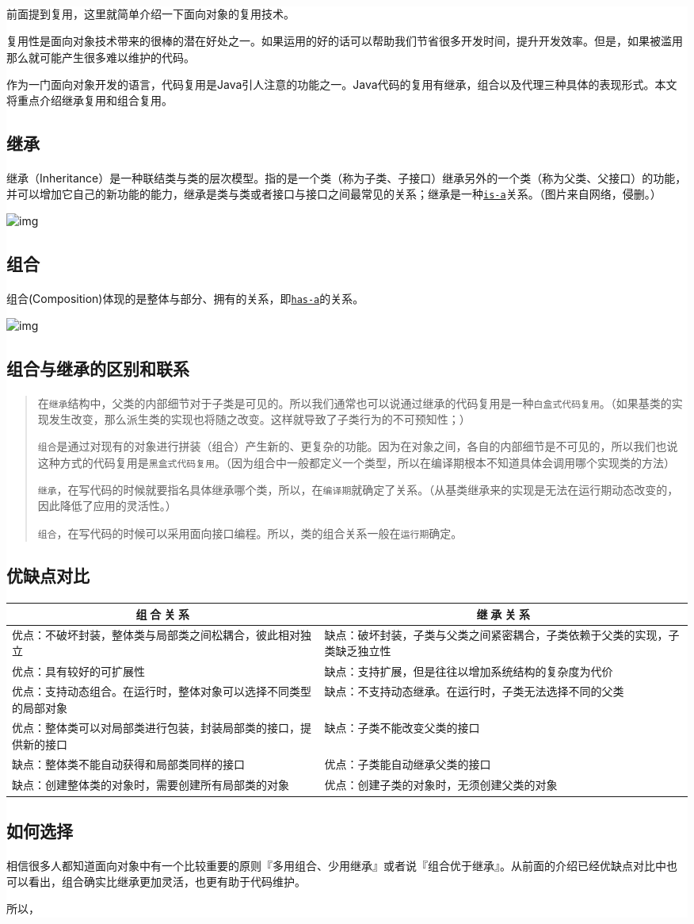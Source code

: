 前面提到复用，这里就简单介绍一下面向对象的复用技术。

复用性是面向对象技术带来的很棒的潜在好处之一。如果运用的好的话可以帮助我们节省很多开发时间，提升开发效率。但是，如果被滥用那么就可能产生很多难以维护的代码。

作为一门面向对象开发的语言，代码复用是Java引人注意的功能之一。Java代码的复用有继承，组合以及代理三种具体的表现形式。本文将重点介绍继承复用和组合复用。

## 继承

继承（Inheritance）是一种联结类与类的层次模型。指的是一个类（称为子类、子接口）继承另外的一个类（称为父类、父接口）的功能，并可以增加它自己的新功能的能力，继承是类与类或者接口与接口之间最常见的关系；继承是一种[`is-a`][1]关系。（图片来自网络，侵删。）

![img](https://cdn.jsdelivr.net/gh/CoderMerlin/blog-image/images/interview/java20201014222342.jpg)

## 组合

组合(Composition)体现的是整体与部分、拥有的关系，即[`has-a`][3]的关系。

![img](https://cdn.jsdelivr.net/gh/CoderMerlin/blog-image/images/interview/java20201014222354.jpg)

## 组合与继承的区别和联系

> 在`继承`结构中，父类的内部细节对于子类是可见的。所以我们通常也可以说通过继承的代码复用是一种`白盒式代码复用`。（如果基类的实现发生改变，那么派生类的实现也将随之改变。这样就导致了子类行为的不可预知性；）
>
> `组合`是通过对现有的对象进行拼装（组合）产生新的、更复杂的功能。因为在对象之间，各自的内部细节是不可见的，所以我们也说这种方式的代码复用是`黑盒式代码复用`。（因为组合中一般都定义一个类型，所以在编译期根本不知道具体会调用哪个实现类的方法）
>
> `继承`，在写代码的时候就要指名具体继承哪个类，所以，在`编译期`就确定了关系。（从基类继承来的实现是无法在运行期动态改变的，因此降低了应用的灵活性。）
>
> `组合`，在写代码的时候可以采用面向接口编程。所以，类的组合关系一般在`运行期`确定。

## 优缺点对比

| 组 合 关 系                                                  | 继 承 关 系                                                  |
| ------------------------------------------------------------ | ------------------------------------------------------------ |
| 优点：不破坏封装，整体类与局部类之间松耦合，彼此相对独立     | 缺点：破坏封装，子类与父类之间紧密耦合，子类依赖于父类的实现，子类缺乏独立性 |
| 优点：具有较好的可扩展性                                     | 缺点：支持扩展，但是往往以增加系统结构的复杂度为代价         |
| 优点：支持动态组合。在运行时，整体对象可以选择不同类型的局部对象 | 缺点：不支持动态继承。在运行时，子类无法选择不同的父类       |
| 优点：整体类可以对局部类进行包装，封装局部类的接口，提供新的接口 | 缺点：子类不能改变父类的接口                                 |
| 缺点：整体类不能自动获得和局部类同样的接口                   | 优点：子类能自动继承父类的接口                               |
| 缺点：创建整体类的对象时，需要创建所有局部类的对象           | 优点：创建子类的对象时，无须创建父类的对象                   |

## 如何选择

相信很多人都知道面向对象中有一个比较重要的原则『多用组合、少用继承』或者说『组合优于继承』。从前面的介绍已经优缺点对比中也可以看出，组合确实比继承更加灵活，也更有助于代码维护。

所以，


[1]: http://www.hollischuang.com/wp-content/uploads/2016/03/overloading-vs-overriding.png
[2]: http://www.programcreek.com/2009/02/overriding-and-overloading-in-java-with-examples/
[1]: https://zh.wikipedia.org/wiki/Is-a
[2]: http://www.hollischuang.com/wp-content/uploads/2016/03/Generalization.jpg
[3]: https://en.wikipedia.org/wiki/Has-a
[4]: http://www.hollischuang.com/wp-content/uploads/2016/03/Composition.jpg
[5]: http://s.click.taobao.com/t?e=m%3D2%26s%3DHzJzud6zOdocQipKwQzePOeEDrYVVa64K7Vc7tFgwiHjf2vlNIV67vo5P8BMUBgoEC56fBbgyn5pS4hLH%2FP02ckKYNRBWOBBey11vvWwHXSniyi5vWXIZhtlrJbLMDAQihpQCXu2JnPFYKQlNeOGCsYMXU3NNCg%2F&pvid=10_125.119.86.125_222_1458652212179
[6]: http://s.click.taobao.com/t?e=m%3D2%26s%3DwIPn8%2BNPqLwcQipKwQzePOeEDrYVVa64K7Vc7tFgwiHjf2vlNIV67vo5P8BMUBgoUOZr0mLjusdpS4hLH%2FP02ckKYNRBWOBBey11vvWwHXSniyi5vWXIZvgXwmdyquYbNLnO%2BjzYQLqKnzbV%2FMLqnMYMXU3NNCg%2F&pvid=10_125.119.86.125_345_1458652241780